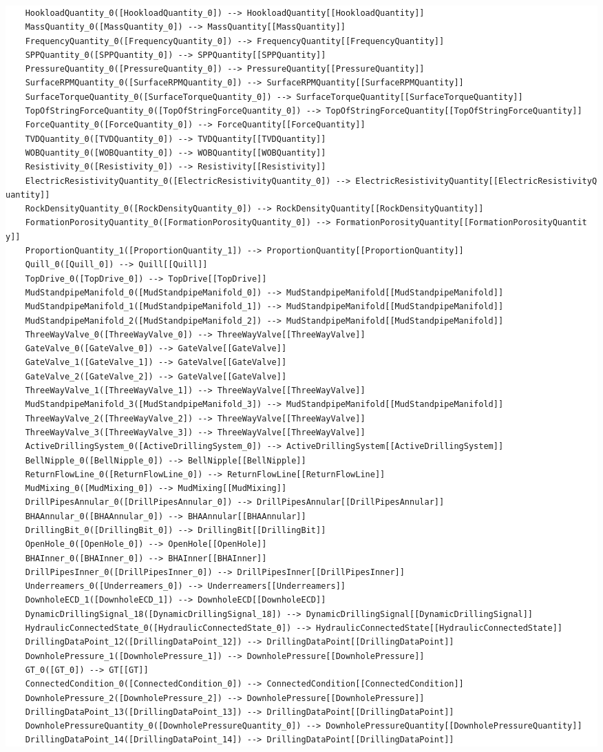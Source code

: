 ```mermaid
	HookloadQuantity_0([HookloadQuantity_0]) --> HookloadQuantity[[HookloadQuantity]]
	MassQuantity_0([MassQuantity_0]) --> MassQuantity[[MassQuantity]]
	FrequencyQuantity_0([FrequencyQuantity_0]) --> FrequencyQuantity[[FrequencyQuantity]]
	SPPQuantity_0([SPPQuantity_0]) --> SPPQuantity[[SPPQuantity]]
	PressureQuantity_0([PressureQuantity_0]) --> PressureQuantity[[PressureQuantity]]
	SurfaceRPMQuantity_0([SurfaceRPMQuantity_0]) --> SurfaceRPMQuantity[[SurfaceRPMQuantity]]
	SurfaceTorqueQuantity_0([SurfaceTorqueQuantity_0]) --> SurfaceTorqueQuantity[[SurfaceTorqueQuantity]]
	TopOfStringForceQuantity_0([TopOfStringForceQuantity_0]) --> TopOfStringForceQuantity[[TopOfStringForceQuantity]]
	ForceQuantity_0([ForceQuantity_0]) --> ForceQuantity[[ForceQuantity]]
	TVDQuantity_0([TVDQuantity_0]) --> TVDQuantity[[TVDQuantity]]
	WOBQuantity_0([WOBQuantity_0]) --> WOBQuantity[[WOBQuantity]]
	Resistivity_0([Resistivity_0]) --> Resistivity[[Resistivity]]
	ElectricResistivityQuantity_0([ElectricResistivityQuantity_0]) --> ElectricResistivityQuantity[[ElectricResistivityQuantity]]
	RockDensityQuantity_0([RockDensityQuantity_0]) --> RockDensityQuantity[[RockDensityQuantity]]
	FormationPorosityQuantity_0([FormationPorosityQuantity_0]) --> FormationPorosityQuantity[[FormationPorosityQuantity]]
	ProportionQuantity_1([ProportionQuantity_1]) --> ProportionQuantity[[ProportionQuantity]]
	Quill_0([Quill_0]) --> Quill[[Quill]]
	TopDrive_0([TopDrive_0]) --> TopDrive[[TopDrive]]
	MudStandpipeManifold_0([MudStandpipeManifold_0]) --> MudStandpipeManifold[[MudStandpipeManifold]]
	MudStandpipeManifold_1([MudStandpipeManifold_1]) --> MudStandpipeManifold[[MudStandpipeManifold]]
	MudStandpipeManifold_2([MudStandpipeManifold_2]) --> MudStandpipeManifold[[MudStandpipeManifold]]
	ThreeWayValve_0([ThreeWayValve_0]) --> ThreeWayValve[[ThreeWayValve]]
	GateValve_0([GateValve_0]) --> GateValve[[GateValve]]
	GateValve_1([GateValve_1]) --> GateValve[[GateValve]]
	GateValve_2([GateValve_2]) --> GateValve[[GateValve]]
	ThreeWayValve_1([ThreeWayValve_1]) --> ThreeWayValve[[ThreeWayValve]]
	MudStandpipeManifold_3([MudStandpipeManifold_3]) --> MudStandpipeManifold[[MudStandpipeManifold]]
	ThreeWayValve_2([ThreeWayValve_2]) --> ThreeWayValve[[ThreeWayValve]]
	ThreeWayValve_3([ThreeWayValve_3]) --> ThreeWayValve[[ThreeWayValve]]
	ActiveDrillingSystem_0([ActiveDrillingSystem_0]) --> ActiveDrillingSystem[[ActiveDrillingSystem]]
	BellNipple_0([BellNipple_0]) --> BellNipple[[BellNipple]]
	ReturnFlowLine_0([ReturnFlowLine_0]) --> ReturnFlowLine[[ReturnFlowLine]]
	MudMixing_0([MudMixing_0]) --> MudMixing[[MudMixing]]
	DrillPipesAnnular_0([DrillPipesAnnular_0]) --> DrillPipesAnnular[[DrillPipesAnnular]]
	BHAAnnular_0([BHAAnnular_0]) --> BHAAnnular[[BHAAnnular]]
	DrillingBit_0([DrillingBit_0]) --> DrillingBit[[DrillingBit]]
	OpenHole_0([OpenHole_0]) --> OpenHole[[OpenHole]]
	BHAInner_0([BHAInner_0]) --> BHAInner[[BHAInner]]
	DrillPipesInner_0([DrillPipesInner_0]) --> DrillPipesInner[[DrillPipesInner]]
	Underreamers_0([Underreamers_0]) --> Underreamers[[Underreamers]]
	DownholeECD_1([DownholeECD_1]) --> DownholeECD[[DownholeECD]]
	DynamicDrillingSignal_18([DynamicDrillingSignal_18]) --> DynamicDrillingSignal[[DynamicDrillingSignal]]
	HydraulicConnectedState_0([HydraulicConnectedState_0]) --> HydraulicConnectedState[[HydraulicConnectedState]]
	DrillingDataPoint_12([DrillingDataPoint_12]) --> DrillingDataPoint[[DrillingDataPoint]]
	DownholePressure_1([DownholePressure_1]) --> DownholePressure[[DownholePressure]]
	GT_0([GT_0]) --> GT[[GT]]
	ConnectedCondition_0([ConnectedCondition_0]) --> ConnectedCondition[[ConnectedCondition]]
	DownholePressure_2([DownholePressure_2]) --> DownholePressure[[DownholePressure]]
	DrillingDataPoint_13([DrillingDataPoint_13]) --> DrillingDataPoint[[DrillingDataPoint]]
	DownholePressureQuantity_0([DownholePressureQuantity_0]) --> DownholePressureQuantity[[DownholePressureQuantity]]
	DrillingDataPoint_14([DrillingDataPoint_14]) --> DrillingDataPoint[[DrillingDataPoint]]
```
